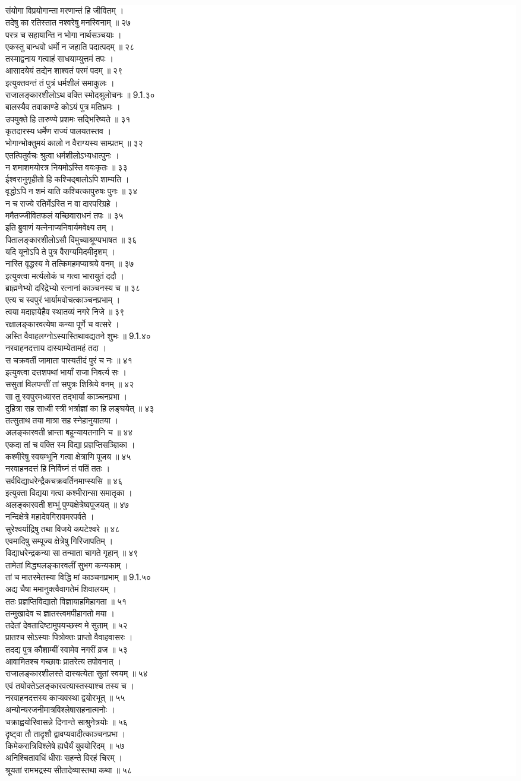 संयोगा विप्रयोगान्ता मरणान्तं हि जीवितम् ।  
तदेषु का रतिस्तात नश्वरेषु मनस्विनाम् ॥ २७  
परत्र च सहायान्ति न भोगा नार्थसञ्चयाः ।  
एकस्तु बान्धवो धर्मो न जहाति पदात्पदम् ॥ २८  
तस्माद्वनाय गत्वाहं साधयाम्युत्तमं तपः ।  
आसादयेयं तद्येन शाश्वतं परमं पदम् ॥ २९  
इत्युक्तवन्तं तं पुत्रं धर्मशीलं समाकुलः ।  
राजालङ्कारशीलोऽथ वक्ति स्मोदश्रुलोचनः ॥ 9.1.३०  
बालस्यैव तवाकाण्डे कोऽयं पुत्र मतिभ्रमः ।  
उपयुक्ते हि तारुण्ये प्रशमः सद्भिरिष्यते ॥ ३१  
कृतदारस्य धर्मेण राज्यं पालयतस्तव ।  
भोगान्भोक्तुमयं कालो न वैराग्यस्य साम्प्रतम् ॥ ३२  
एतत्पितुर्वचः श्रुत्वा धर्मशीलोऽभ्यधात्पुनः ।  
न शमाशमयोरत्र नियमोऽस्ति वयःकृतः ॥ ३३  
ईश्वरानुगृहीतो हि कश्चिद्बालोऽपि शाम्यति ।  
वृद्धोऽपि न शमं याति कश्चित्कापुरुषः पुनः ॥ ३४  
न च राज्ये रतिर्मेऽस्ति न वा दारपरिग्रहे ।  
ममैतज्जीवितफलं यच्छिवाराधनं तपः ॥ ३५  
इति ब्रुवाणं यत्नेनाप्यनिवार्यमवेक्ष्य तम् ।  
पितालङ्कारशीलोऽसौ विमुच्याश्रूण्यभाषत ॥ ३६  
यदि यूनोऽपि ते पुत्र वैराग्यमिदमीदृशम् ।  
नास्ति वृद्धस्य मे तत्किमहमप्याश्रये वनम् ॥ ३७  
इत्युक्त्वा मर्त्यलोकं च गत्वा भारायुतं ददौ ।  
ब्राह्मणेभ्यो दरिद्रेभ्यो रत्नानां काञ्चनस्य च ॥ ३८  
एत्य च स्वपुरं भार्यामवोचत्काञ्चनप्रभाम् ।  
त्वया मदाज्ञयेहैव स्थातव्यं नगरे निजे ॥ ३९  
रक्षालङ्कारवत्येषा कन्या पूर्णे च वत्सरे ।  
अस्ति वैवाहलग्नोऽस्यास्तिथावद्यतने शुभः ॥ 9.1.४०  
नरवाहनदत्ताय दास्याम्येतामहं तदा ।  
स चक्रवर्ती जामाता पास्यतीदं पुरं च नः ॥ ४१  
इत्युक्त्वा दत्तशपथां भार्यां राजा निवर्त्य सः ।  
ससुतां विलपन्तीं तां सपुत्रः शिश्रिये वनम् ॥ ४२  
सा तु स्वपुरमध्यास्त तद्भार्या काञ्चनप्रभा ।  
दुहित्रा सह साध्वी स्त्री भर्त्राज्ञां का हि लङ्घयेत् ॥ ४३  
तत्सुताथ तया मात्रा सह स्नेहानुयातया ।  
अलङ्कारवती भ्रान्ता बहून्यायतनानि च ॥ ४४  
एकदा तां च वक्ति स्म विद्या प्रज्ञप्तिसञ्ज्ञिका ।  
कश्मीरेषु स्वयम्भूनि गत्वा क्षेत्राणि पूजय ॥ ४५  
नरवाहनदत्तं हि निर्विघ्नं तं पतिं ततः ।  
सर्वविद्याधरेन्द्रैकचक्रवर्तिनमाप्स्यसि ॥ ४६  
इत्युक्ता विद्यया गत्वा कश्मीरान्सा समातृका ।  
अलङ्कारवती शम्भुं पुण्यक्षेत्रेष्वपूजयत् ॥ ४७  
नन्दिक्षेत्रे महादेवगिरावमरपर्वते ।  
सुरेश्वर्याद्रिषु तथा विजये कपटेश्वरे ॥ ४८  
एवमादिषु सम्पूज्य क्षेत्रेषु गिरिजापतिम् ।  
विद्याधरेन्द्रकन्या सा तन्माता चागते गृहान् ॥ ४९  
तामेतां विद्ध्यलङ्कारवलीं सुभग कन्यकाम् ।  
तां च मातरमेतस्या विद्धि मां काञ्चनप्रभाम् ॥ 9.1.५०  
अद्य चैषा ममानुक्त्वैवागतेमं शिवालयम् ।  
ततः प्रज्ञप्तिविद्यातो विज्ञायाहमिहागता ॥ ५१  
तन्मुखादेव च ज्ञातस्त्वमपीहागतो मया ।  
तदेतां देवतादिष्टामुपयच्छस्व मे सुताम् ॥ ५२  
प्रातश्च सोऽस्याः पित्रोक्तः प्राप्तो वैवाहवासरः ।  
तदद्य पुत्र कौशाम्बीं स्वामेव नगरीं व्रज ॥ ५३  
आवामितश्च गच्छावः प्रातरेत्य तपोवनात् ।  
राजालङ्कारशीलस्ते दास्यत्येता सुतां स्वयम् ॥ ५४  
एवं तयोक्तेऽलङ्कारवत्यास्तस्याश्च तस्य च ।  
नरवाहनदत्तस्य काप्यवस्था द्वयोरभूत् ॥ ५५  
अन्योन्यरजनीमात्रविश्लेषासहनात्मनोः ।  
चक्राह्वयोरिवासन्ने दिनान्ते साश्रुनेत्रयोः ॥ ५६  
दृष्ट्वा तौ तादृशौ द्वावप्यवादीत्काञ्चनप्रभा ।  
किमेकरात्रिविश्लेषे ह्यधैर्यं युवयोरिदम् ॥ ५७  
अनिश्चितावधिं धीराः सहन्ते विरहं चिरम् ।  
श्रूयतां रामभद्रस्य सीतादेव्यास्तथा कथा ॥ ५८  